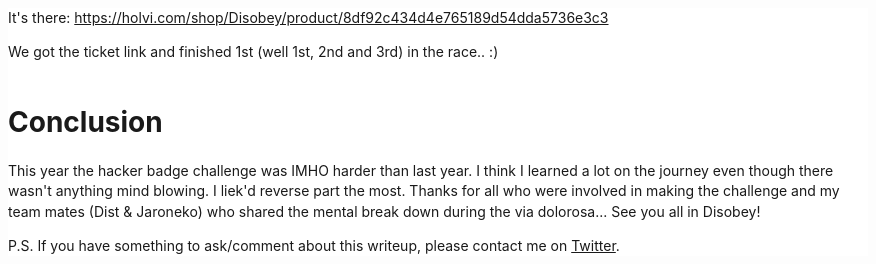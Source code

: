 It's there: https://holvi.com/shop/Disobey/product/8df92c434d4e765189d54dda5736e3c3

We got the ticket link and finished 1st (well 1st, 2nd and 3rd) in the race.. :) 

# Conclusion

This year the hacker badge challenge was IMHO harder than last year. I think I learned a lot on the journey even though there wasn't anything mind blowing. I liek'd reverse part the most. Thanks for all who were involved in making the challenge and my team mates (Dist & Jaroneko) who shared the mental break down during the via dolorosa... See you all in Disobey!

P.S. If you have something to ask/comment about this writeup, please contact me on [Twitter](https://twitter.com/JuhoJauhiainen). 
